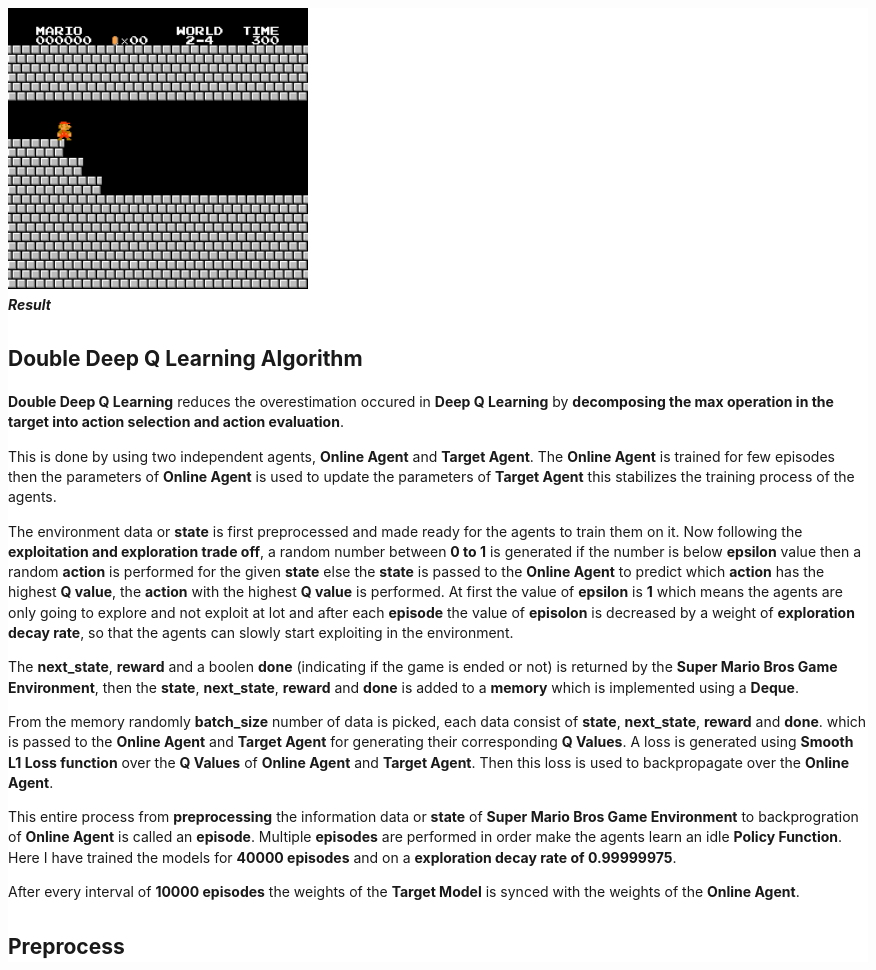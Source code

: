  <img src="videos/9.gif" width="300"><br/>
<i><b>Result</b></i>
</p>

## Double Deep Q Learning Algorithm

**Double Deep Q Learning** reduces the overestimation occured in **Deep Q Learning** by **decomposing the max operation in the target into action selection and action evaluation**. 

This is done by using two independent agents, **Online Agent** and **Target Agent**. The **Online Agent** is trained for few episodes then the parameters of **Online Agent** is used to update the parameters of **Target Agent** this stabilizes the training process of the agents. 

The environment data or **state** is first preprocessed and made ready for the agents to train them on it. Now following the **exploitation and exploration trade off**, a random number between **0 to 1** is generated if the number is below **epsilon** value then a random **action** is performed for the given **state** else the **state** is passed to the **Online Agent** to predict which **action** has the highest **Q value**, the **action** with the highest **Q value** is performed. At first the value of **epsilon** is **1** which means the agents are only going to explore and not exploit at lot and after each **episode** the value of **episolon** is decreased by a weight of **exploration decay rate**, so that the agents can slowly start exploiting in the environment.

The **next_state**, **reward** and a boolen **done** (indicating if the game is ended or not) is returned by the **Super Mario Bros Game Environment**, then the **state**, **next_state**, **reward** and **done** is added to a **memory** which is implemented using a **Deque**. 

From the memory randomly **batch_size** number of data is picked, each data consist of **state**, **next_state**, **reward** and **done**. which is passed to the **Online Agent** and **Target Agent** for generating their corresponding **Q Values**. A loss is generated using **Smooth L1 Loss function** over the **Q Values** of **Online Agent** and **Target Agent**. Then this loss is used to backpropagate over the **Online Agent**. 

This entire process from **preprocessing** the information data or **state** of **Super Mario Bros Game Environment** to backprogration of **Online Agent** is called an **episode**. Multiple **episodes** are performed in order make the agents learn an idle **Policy Function**. Here I have trained the models for **40000 episodes** and on a **exploration decay rate of 0.99999975**. 

After every interval of **10000 episodes** the weights of the **Target Model** is synced with the weights of the **Online Agent**. 

## Preprocess
